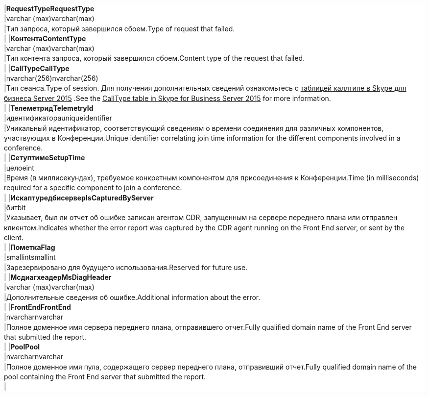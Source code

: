 |<span data-ttu-id="0f302-190">**RequestType**</span><span class="sxs-lookup"><span data-stu-id="0f302-190">**RequestType**</span></span> <br/> |<span data-ttu-id="0f302-191">varchar (max)</span><span class="sxs-lookup"><span data-stu-id="0f302-191">varchar(max)</span></span>  <br/> |<span data-ttu-id="0f302-192">Тип запроса, который завершился сбоем.</span><span class="sxs-lookup"><span data-stu-id="0f302-192">Type of request that failed.</span></span>  <br/> |
|<span data-ttu-id="0f302-193">**Контента**</span><span class="sxs-lookup"><span data-stu-id="0f302-193">**ContentType**</span></span> <br/> |<span data-ttu-id="0f302-194">varchar (max)</span><span class="sxs-lookup"><span data-stu-id="0f302-194">varchar(max)</span></span>  <br/> |<span data-ttu-id="0f302-195">Тип контента запроса, который завершился сбоем.</span><span class="sxs-lookup"><span data-stu-id="0f302-195">Content type of the request that failed.</span></span>  <br/> |
|<span data-ttu-id="0f302-196">**CallType**</span><span class="sxs-lookup"><span data-stu-id="0f302-196">**CallType**</span></span> <br/> |<span data-ttu-id="0f302-197">nvarchar(256)</span><span class="sxs-lookup"><span data-stu-id="0f302-197">nvarchar(256)</span></span>  <br/> |<span data-ttu-id="0f302-198">Тип сеанса.</span><span class="sxs-lookup"><span data-stu-id="0f302-198">Type of session.</span></span> <span data-ttu-id="0f302-199">Для получения дополнительных сведений ознакомьтесь с [таблицей каллтипе в Skype для бизнеса Server 2015](calltype.md) .</span><span class="sxs-lookup"><span data-stu-id="0f302-199">See the [CallType table in Skype for Business Server 2015](calltype.md) for more information.</span></span> <br/> |
|<span data-ttu-id="0f302-200">**Телеметрид**</span><span class="sxs-lookup"><span data-stu-id="0f302-200">**TelemetryId**</span></span> <br/> |<span data-ttu-id="0f302-201">идентификатора</span><span class="sxs-lookup"><span data-stu-id="0f302-201">uniqueidentifier</span></span>  <br/> |<span data-ttu-id="0f302-202">Уникальный идентификатор, соответствующий сведениям о времени соединения для различных компонентов, участвующих в Конференции.</span><span class="sxs-lookup"><span data-stu-id="0f302-202">Unique identifier correlating join time information for the different components involved in a conference.</span></span>  <br/> |
|<span data-ttu-id="0f302-203">**Сетуптиме**</span><span class="sxs-lookup"><span data-stu-id="0f302-203">**SetupTime**</span></span> <br/> |<span data-ttu-id="0f302-204">целое</span><span class="sxs-lookup"><span data-stu-id="0f302-204">int</span></span>  <br/> |<span data-ttu-id="0f302-205">Время (в миллисекундах), требуемое конкретным компонентом для присоединения к Конференции.</span><span class="sxs-lookup"><span data-stu-id="0f302-205">Time (in milliseconds) required for a specific component to join a conference.</span></span>  <br/> |
|<span data-ttu-id="0f302-206">**Искаптуредбисервер**</span><span class="sxs-lookup"><span data-stu-id="0f302-206">**IsCapturedByServer**</span></span> <br/> |<span data-ttu-id="0f302-207">бит</span><span class="sxs-lookup"><span data-stu-id="0f302-207">bit</span></span>  <br/> |<span data-ttu-id="0f302-208">Указывает, был ли отчет об ошибке записан агентом CDR, запущенным на сервере переднего плана или отправлен клиентом.</span><span class="sxs-lookup"><span data-stu-id="0f302-208">Indicates whether the error report was captured by the CDR agent running on the Front End server, or sent by the client.</span></span>  <br/> |
|<span data-ttu-id="0f302-209">**Пометка**</span><span class="sxs-lookup"><span data-stu-id="0f302-209">**Flag**</span></span> <br/> |<span data-ttu-id="0f302-210">smallint</span><span class="sxs-lookup"><span data-stu-id="0f302-210">smallint</span></span>  <br/> |<span data-ttu-id="0f302-211">Зарезервировано для будущего использования.</span><span class="sxs-lookup"><span data-stu-id="0f302-211">Reserved for future use.</span></span>  <br/> |
|<span data-ttu-id="0f302-212">**Мсдиагхеадер**</span><span class="sxs-lookup"><span data-stu-id="0f302-212">**MsDiagHeader**</span></span> <br/> |<span data-ttu-id="0f302-213">varchar (max)</span><span class="sxs-lookup"><span data-stu-id="0f302-213">varchar(max)</span></span>  <br/> |<span data-ttu-id="0f302-214">Дополнительные сведения об ошибке.</span><span class="sxs-lookup"><span data-stu-id="0f302-214">Additional information about the error.</span></span>  <br/> |
|<span data-ttu-id="0f302-215">**FrontEnd**</span><span class="sxs-lookup"><span data-stu-id="0f302-215">**FrontEnd**</span></span> <br/> |<span data-ttu-id="0f302-216">nvarchar</span><span class="sxs-lookup"><span data-stu-id="0f302-216">nvarchar</span></span>  <br/> |<span data-ttu-id="0f302-217">Полное доменное имя сервера переднего плана, отправившего отчет.</span><span class="sxs-lookup"><span data-stu-id="0f302-217">Fully qualified domain name of the Front End server that submitted the report.</span></span>  <br/> |
|<span data-ttu-id="0f302-218">**Pool**</span><span class="sxs-lookup"><span data-stu-id="0f302-218">**Pool**</span></span> <br/> |<span data-ttu-id="0f302-219">nvarchar</span><span class="sxs-lookup"><span data-stu-id="0f302-219">nvarchar</span></span>  <br/> |<span data-ttu-id="0f302-220">Полное доменное имя пула, содержащего сервер переднего плана, отправивший отчет.</span><span class="sxs-lookup"><span data-stu-id="0f302-220">Fully qualified domain name of the pool containing the Front End server that submitted the report.</span></span>  <br/> |
   

